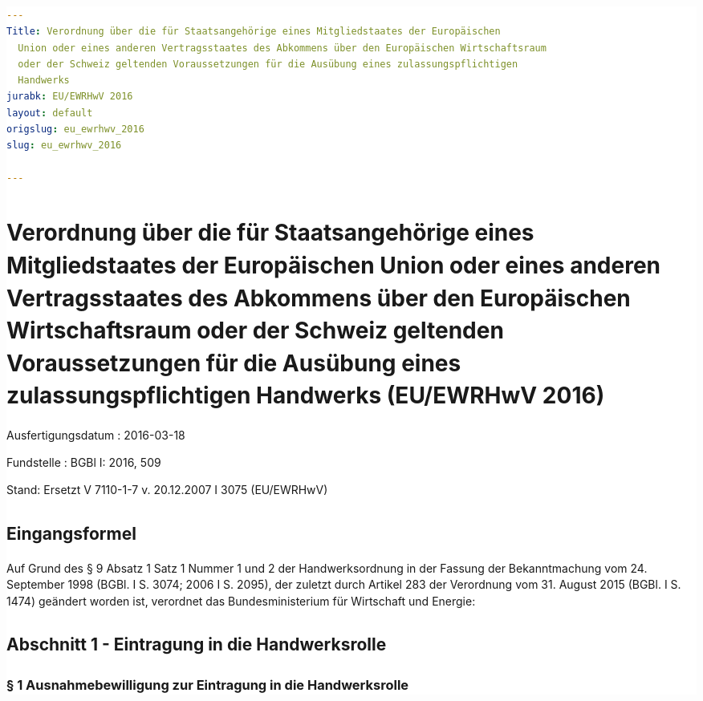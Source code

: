 ```yaml
---
Title: Verordnung über die für Staatsangehörige eines Mitgliedstaates der Europäischen
  Union oder eines anderen Vertragsstaates des Abkommens über den Europäischen Wirtschaftsraum
  oder der Schweiz geltenden Voraussetzungen für die Ausübung eines zulassungspflichtigen
  Handwerks
jurabk: EU/EWRHwV 2016
layout: default
origslug: eu_ewrhwv_2016
slug: eu_ewrhwv_2016

---
```


# Verordnung über die für Staatsangehörige eines Mitgliedstaates der Europäischen Union oder eines anderen Vertragsstaates des Abkommens über den Europäischen Wirtschaftsraum oder der Schweiz geltenden Voraussetzungen für die Ausübung eines zulassungspflichtigen Handwerks (EU/EWRHwV 2016)

Ausfertigungsdatum
:   2016-03-18

Fundstelle
:   BGBl I: 2016, 509

Stand: Ersetzt V 7110-1-7 v. 20.12.2007 I 3075 (EU/EWRHwV)
[^F793412_01_BJNR050900016]:     Diese Verordnung dient der Umsetzung der Richtlinie 2005/36/EG des
    Europäischen Parlaments und des Rates vom 7. September 2005 über die
    Anerkennung von Berufsqualifikationen (ABl. L 255 vom 30.9.2005, S.
    22), die zuletzt durch die Richtlinie 2013/55/EU des Europäischen
    Parlaments und des Rates vom 20. November 2013 zur Änderung der
    Richtlinie 2005/36/EG über die Anerkennung von Berufsqualifikationen
    und der Verordnung (EU) Nr. 1024/2012 über die
    Verwaltungszusammenarbeit mit Hilfe des Binnenmarkt-
    Informationssystems („IMI-Verordnung“) (ABl. L 354 vom 28.12.2013, S.
    132) geändert worden ist.


## Eingangsformel

Auf Grund des § 9 Absatz 1 Satz 1 Nummer 1 und 2 der Handwerksordnung
in der Fassung der Bekanntmachung vom 24. September 1998 (BGBl. I S.
3074; 2006 I S. 2095), der zuletzt durch Artikel 283 der Verordnung
vom 31. August 2015 (BGBl. I S. 1474) geändert worden ist, verordnet
das Bundesministerium für Wirtschaft und Energie:


## Abschnitt 1 - Eintragung in die Handwerksrolle


### § 1 Ausnahmebewilligung zur Eintragung in die Handwerksrolle

